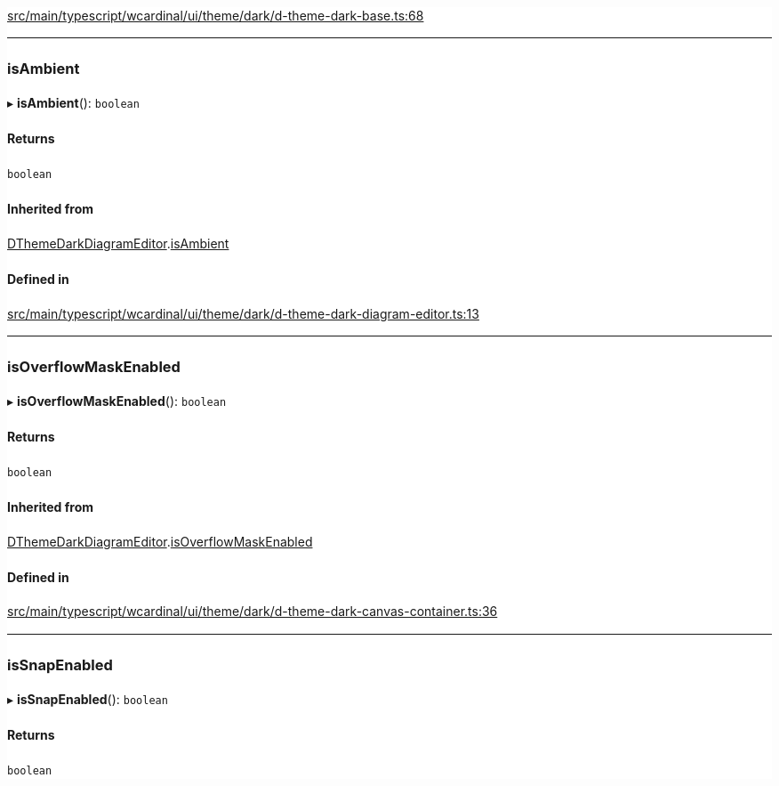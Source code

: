 [src/main/typescript/wcardinal/ui/theme/dark/d-theme-dark-base.ts:68](https://github.com/winter-cardinal/winter-cardinal-ui/blob/v0.414.0/src/main/typescript/wcardinal/ui/theme/dark/d-theme-dark-base.ts#L68)

___

### isAmbient

▸ **isAmbient**(): `boolean`

#### Returns

`boolean`

#### Inherited from

[DThemeDarkDiagramEditor](DThemeDarkDiagramEditor.md).[isAmbient](DThemeDarkDiagramEditor.md#isambient)

#### Defined in

[src/main/typescript/wcardinal/ui/theme/dark/d-theme-dark-diagram-editor.ts:13](https://github.com/winter-cardinal/winter-cardinal-ui/blob/v0.414.0/src/main/typescript/wcardinal/ui/theme/dark/d-theme-dark-diagram-editor.ts#L13)

___

### isOverflowMaskEnabled

▸ **isOverflowMaskEnabled**(): `boolean`

#### Returns

`boolean`

#### Inherited from

[DThemeDarkDiagramEditor](DThemeDarkDiagramEditor.md).[isOverflowMaskEnabled](DThemeDarkDiagramEditor.md#isoverflowmaskenabled)

#### Defined in

[src/main/typescript/wcardinal/ui/theme/dark/d-theme-dark-canvas-container.ts:36](https://github.com/winter-cardinal/winter-cardinal-ui/blob/v0.414.0/src/main/typescript/wcardinal/ui/theme/dark/d-theme-dark-canvas-container.ts#L36)

___

### isSnapEnabled

▸ **isSnapEnabled**(): `boolean`

#### Returns

`boolean`
